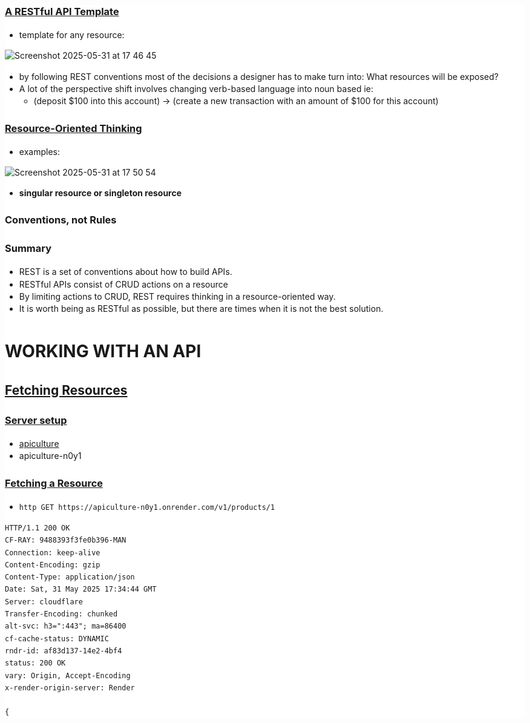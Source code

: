 ### [A RESTful API Template](https://launchschool.com/books/working_with_apis/read/rest_and_crud#restfulapitemplate)

- template for any resource:

<img width="713" alt="Screenshot 2025-05-31 at 17 46 45" src="https://github.com/user-attachments/assets/39fc70d5-79fb-4b75-8add-e7040c877d57" />

- by following REST conventions most of the decisions a designer has to make turn into: What resources will be exposed?
- A lot of the perspective shift involves changing verb-based language into noun based ie:
  - (deposit $100 into this account) -> (create a new transaction with an amount of $100 for this account)
 
### [Resource-Oriented Thinking](https://launchschool.com/books/working_with_apis/read/rest_and_crud#resourceorientedthinking)

- examples:

<img width="701" alt="Screenshot 2025-05-31 at 17 50 54" src="https://github.com/user-attachments/assets/7b6ec1ff-a13c-4155-9ff9-472ff39f2647" />

- **singular resource or singleton resource**

### Conventions, not Rules
### Summary

- REST is a set of conventions about how to build APIs.
- RESTful APIs consist of CRUD actions on a resource
- By limiting actions to CRUD, REST requires thinking in a resource-oriented way.
- It is worth being as RESTful as possible, but there are times when it is not the best solution.

# WORKING WITH AN API
## [Fetching Resources](https://launchschool.com/books/working_with_apis/read/fetching_resources#serversetup)

### [Server setup](https://launchschool.com/books/working_with_apis/read/fetching_resources#serversetup)
- [apiculture](https://apiculture-n0y1.onrender.com/)
- apiculture-n0y1

### [Fetching a Resource](https://launchschool.com/books/working_with_apis/read/fetching_resources#fetchingaresource)

- `http GET https://apiculture-n0y1.onrender.com/v1/products/1`

```
HTTP/1.1 200 OK
CF-RAY: 9488393f3fe0b396-MAN
Connection: keep-alive
Content-Encoding: gzip
Content-Type: application/json
Date: Sat, 31 May 2025 17:34:44 GMT
Server: cloudflare
Transfer-Encoding: chunked
alt-svc: h3=":443"; ma=86400
cf-cache-status: DYNAMIC
rndr-id: af83d137-14e2-4bf4
status: 200 OK
vary: Origin, Accept-Encoding
x-render-origin-server: Render

{
```